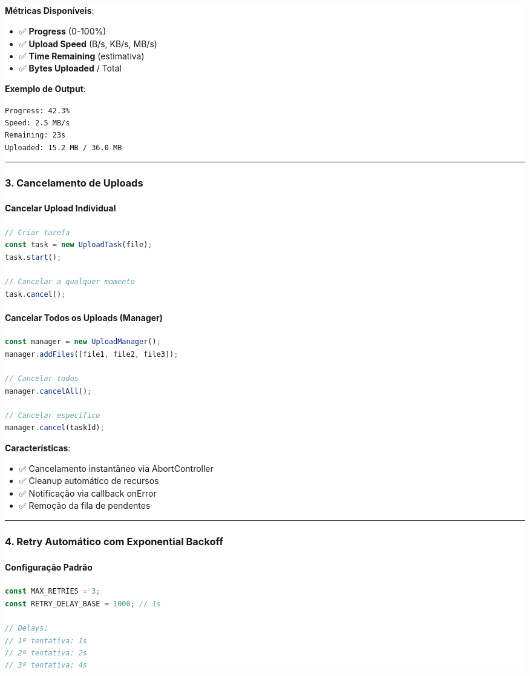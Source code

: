 **Métricas Disponíveis**:
- ✅ **Progress** (0-100%)
- ✅ **Upload Speed** (B/s, KB/s, MB/s)
- ✅ **Time Remaining** (estimativa)
- ✅ **Bytes Uploaded** / Total

**Exemplo de Output**:
```
Progress: 42.3%
Speed: 2.5 MB/s
Remaining: 23s
Uploaded: 15.2 MB / 36.0 MB
```

---

### 3. **Cancelamento de Uploads**

#### **Cancelar Upload Individual**
```javascript
// Criar tarefa
const task = new UploadTask(file);
task.start();

// Cancelar a qualquer momento
task.cancel();
```

#### **Cancelar Todos os Uploads (Manager)**
```javascript
const manager = new UploadManager();
manager.addFiles([file1, file2, file3]);

// Cancelar todos
manager.cancelAll();

// Cancelar específico
manager.cancel(taskId);
```

**Características**:
- ✅ Cancelamento instantâneo via AbortController
- ✅ Cleanup automático de recursos
- ✅ Notificação via callback onError
- ✅ Remoção da fila de pendentes

---

### 4. **Retry Automático com Exponential Backoff**

#### **Configuração Padrão**
```javascript
const MAX_RETRIES = 3;
const RETRY_DELAY_BASE = 1000; // 1s

// Delays:
// 1ª tentativa: 1s
// 2ª tentativa: 2s  
// 3ª tentativa: 4s
```
